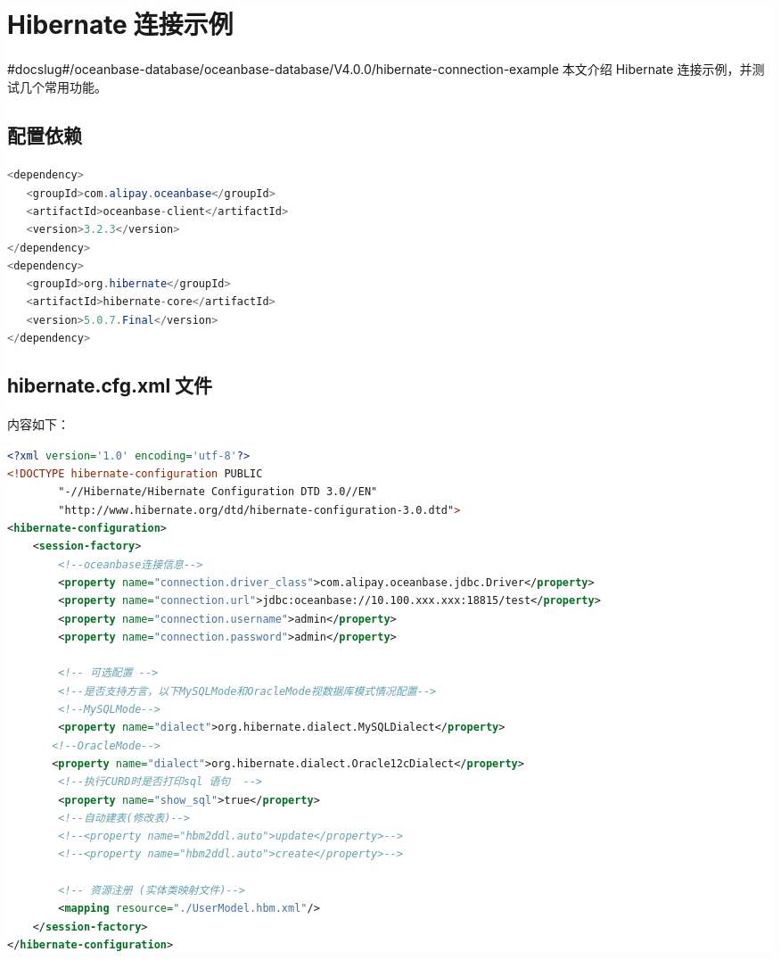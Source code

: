 # Hibernate 连接示例
#docslug#/oceanbase-database/oceanbase-database/V4.0.0/hibernate-connection-example
本文介绍 Hibernate 连接示例，并测试几个常用功能。

## 配置依赖

```java
<dependency>
   <groupId>com.alipay.oceanbase</groupId>
   <artifactId>oceanbase-client</artifactId>
   <version>3.2.3</version>
</dependency>
<dependency>
   <groupId>org.hibernate</groupId>
   <artifactId>hibernate-core</artifactId>
   <version>5.0.7.Final</version>
</dependency>
```

## hibernate.cfg.xml 文件

内容如下：

```xml
<?xml version='1.0' encoding='utf-8'?>
<!DOCTYPE hibernate-configuration PUBLIC
        "-//Hibernate/Hibernate Configuration DTD 3.0//EN"
        "http://www.hibernate.org/dtd/hibernate-configuration-3.0.dtd">
<hibernate-configuration>
    <session-factory>
        <!--oceanbase连接信息-->
        <property name="connection.driver_class">com.alipay.oceanbase.jdbc.Driver</property>
        <property name="connection.url">jdbc:oceanbase://10.100.xxx.xxx:18815/test</property>
        <property name="connection.username">admin</property>
        <property name="connection.password">admin</property>

        <!-- 可选配置 -->
        <!--是否支持方言，以下MySQLMode和OracleMode视数据库模式情况配置-->
        <!--MySQLMode-->
        <property name="dialect">org.hibernate.dialect.MySQLDialect</property>
       <!--OracleMode-->
       <property name="dialect">org.hibernate.dialect.Oracle12cDialect</property>
        <!--执行CURD时是否打印sql 语句  -->
        <property name="show_sql">true</property>
        <!--自动建表(修改表)-->
        <!--<property name="hbm2ddl.auto">update</property>-->
        <!--<property name="hbm2ddl.auto">create</property>-->

        <!-- 资源注册 (实体类映射文件)-->
        <mapping resource="./UserModel.hbm.xml"/>
    </session-factory>
</hibernate-configuration>
```
